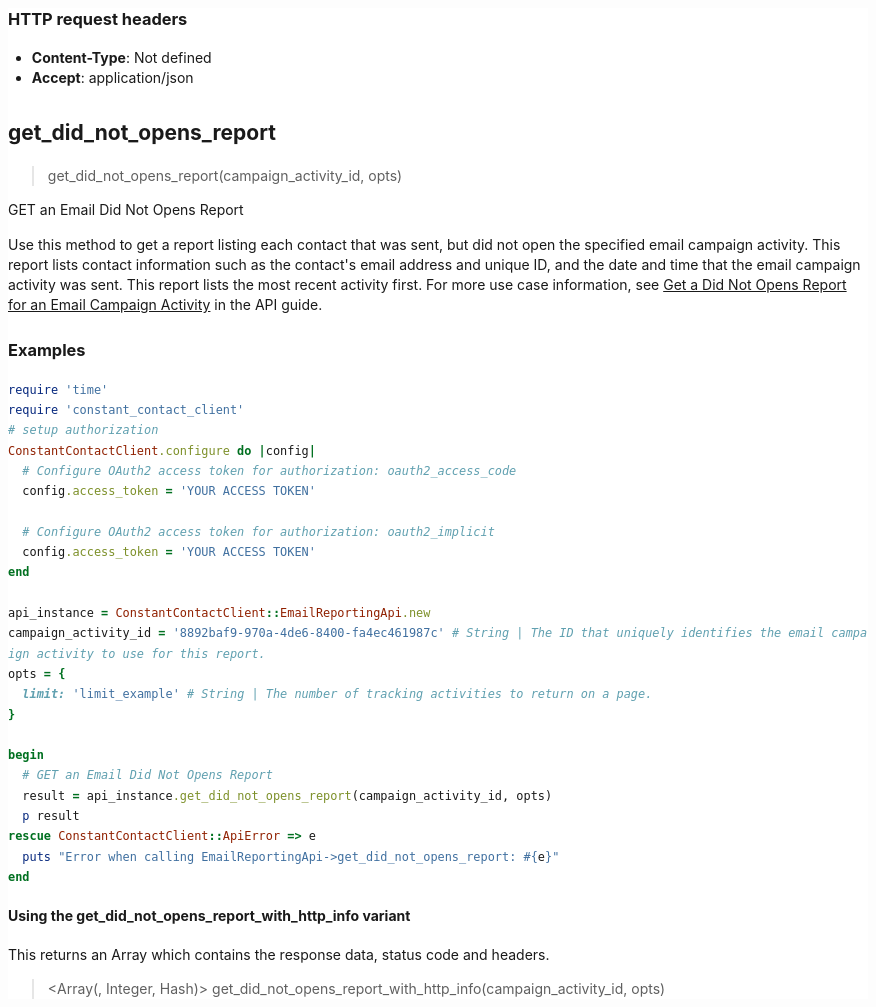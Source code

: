 ### HTTP request headers

- **Content-Type**: Not defined
- **Accept**: application/json


## get_did_not_opens_report

> <GetDidNotOpensReport200Response> get_did_not_opens_report(campaign_activity_id, opts)

GET an Email Did Not Opens Report

Use this method to get a report listing each contact that was sent, but did not open the specified email campaign activity. This report lists contact information such as the contact's email address and unique ID, and the date and time that the email campaign activity was sent. This report lists the most recent activity first. For more use case information, see [Get a Did Not Opens Report for an Email Campaign Activity](/api_guide/email_summary_non_opens_report.html) in the API guide.

### Examples

```ruby
require 'time'
require 'constant_contact_client'
# setup authorization
ConstantContactClient.configure do |config|
  # Configure OAuth2 access token for authorization: oauth2_access_code
  config.access_token = 'YOUR ACCESS TOKEN'

  # Configure OAuth2 access token for authorization: oauth2_implicit
  config.access_token = 'YOUR ACCESS TOKEN'
end

api_instance = ConstantContactClient::EmailReportingApi.new
campaign_activity_id = '8892baf9-970a-4de6-8400-fa4ec461987c' # String | The ID that uniquely identifies the email campaign activity to use for this report.
opts = {
  limit: 'limit_example' # String | The number of tracking activities to return on a page.
}

begin
  # GET an Email Did Not Opens Report
  result = api_instance.get_did_not_opens_report(campaign_activity_id, opts)
  p result
rescue ConstantContactClient::ApiError => e
  puts "Error when calling EmailReportingApi->get_did_not_opens_report: #{e}"
end
```

#### Using the get_did_not_opens_report_with_http_info variant

This returns an Array which contains the response data, status code and headers.

> <Array(<GetDidNotOpensReport200Response>, Integer, Hash)> get_did_not_opens_report_with_http_info(campaign_activity_id, opts)
